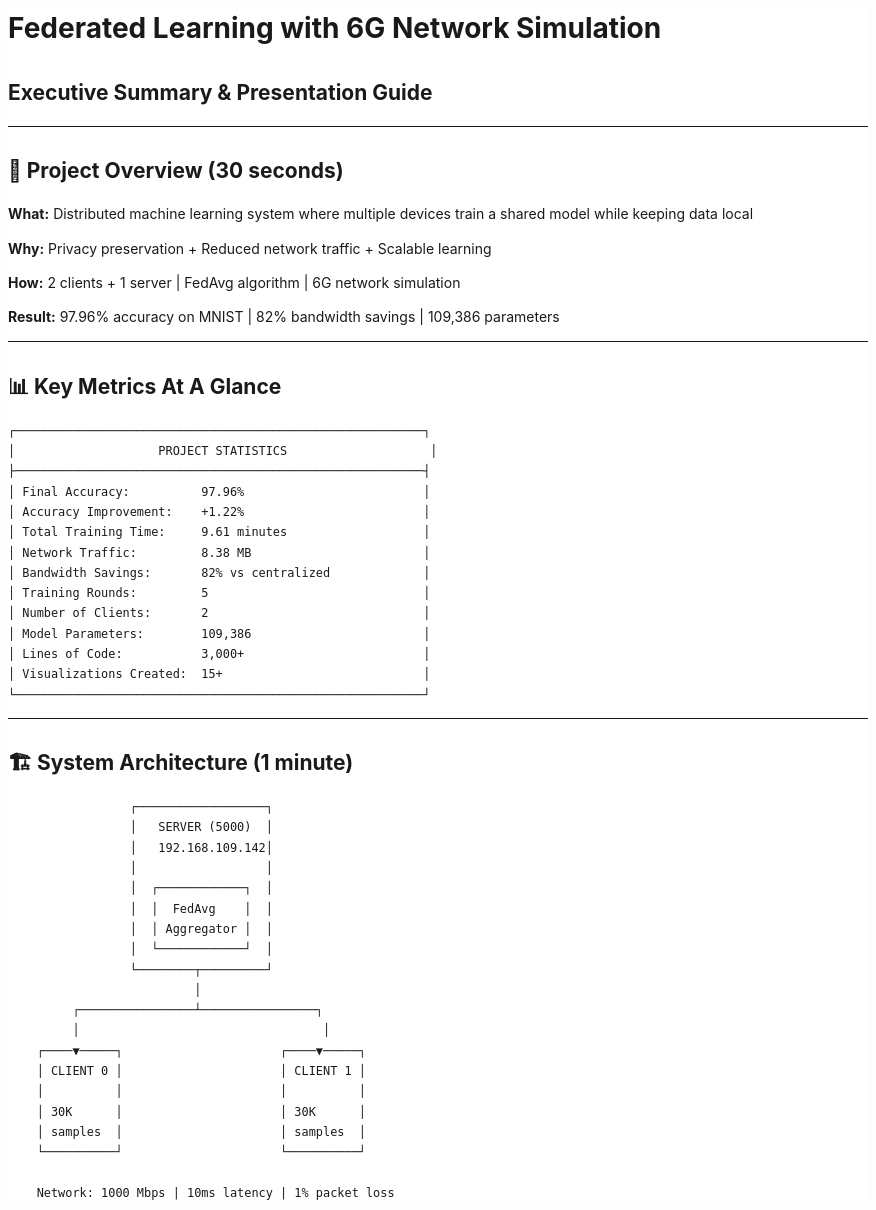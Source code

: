 # Federated Learning with 6G Network Simulation
## Executive Summary & Presentation Guide

---

## 🎯 Project Overview (30 seconds)

**What:** Distributed machine learning system where multiple devices train a shared model while keeping data local

**Why:** Privacy preservation + Reduced network traffic + Scalable learning

**How:** 2 clients + 1 server | FedAvg algorithm | 6G network simulation

**Result:** 97.96% accuracy on MNIST | 82% bandwidth savings | 109,386 parameters

---

## 📊 Key Metrics At A Glance

```
┌─────────────────────────────────────────────────────────┐
│                    PROJECT STATISTICS                    │
├─────────────────────────────────────────────────────────┤
│ Final Accuracy:          97.96%                         │
│ Accuracy Improvement:    +1.22%                         │
│ Total Training Time:     9.61 minutes                   │
│ Network Traffic:         8.38 MB                        │
│ Bandwidth Savings:       82% vs centralized             │
│ Training Rounds:         5                              │
│ Number of Clients:       2                              │
│ Model Parameters:        109,386                        │
│ Lines of Code:           3,000+                         │
│ Visualizations Created:  15+                            │
└─────────────────────────────────────────────────────────┘
```

---

## 🏗️ System Architecture (1 minute)

```
                 ┌──────────────────┐
                 │   SERVER (5000)  │
                 │   192.168.109.142│
                 │                  │
                 │  ┌────────────┐  │
                 │  │  FedAvg    │  │
                 │  │ Aggregator │  │
                 │  └────────────┘  │
                 └────────┬─────────┘
                          │
         ┌────────────────┴────────────────┐
         │                                  │
    ┌────▼─────┐                      ┌────▼─────┐
    │ CLIENT 0 │                      │ CLIENT 1 │
    │          │                      │          │
    │ 30K      │                      │ 30K      │
    │ samples  │                      │ samples  │
    └──────────┘                      └──────────┘
    
    Network: 1000 Mbps | 10ms latency | 1% packet loss
```
